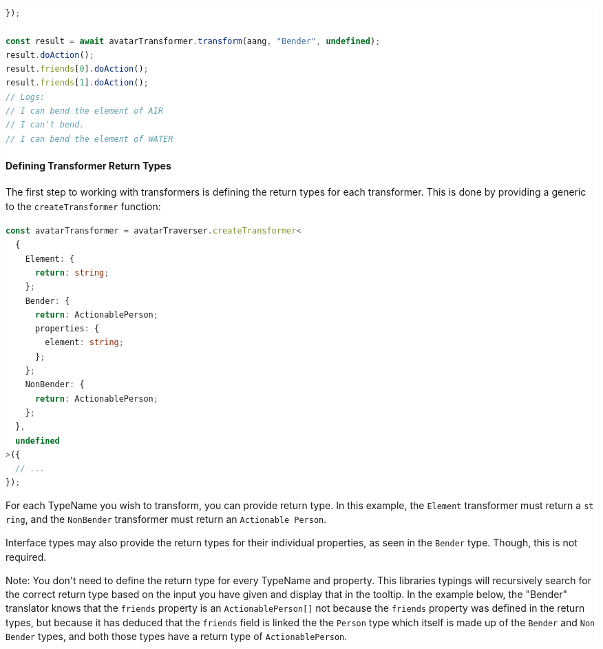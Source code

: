 ```typescript
});

const result = await avatarTransformer.transform(aang, "Bender", undefined);
result.doAction();
result.friends[0].doAction();
result.friends[1].doAction();
// Logs:
// I can bend the element of AIR
// I can't bend.
// I can bend the element of WATER
```

#### Defining Transformer Return Types
The first step to working with transformers is defining the return types for each transformer. This is done by providing a generic to the `createTransformer` function:

```typescript
const avatarTransformer = avatarTraverser.createTransformer<
  {
    Element: {
      return: string;
    };
    Bender: {
      return: ActionablePerson;
      properties: {
        element: string;
      };
    };
    NonBender: {
      return: ActionablePerson;
    };
  },
  undefined
>({
  // ...
});
```

For each TypeName you wish to transform, you can provide return type. In this example, the `Element` transformer must return a `string`, and the `NonBender` transformer must return an `Actionable Person`.

Interface types may also provide the return types for their individual properties, as seen in the `Bender` type. Though, this is not required.

Note: You don't need to define the return type for every TypeName and property. This libraries typings will recursively search for the correct return type based on the input you have given and display that in the tooltip. In the example below, the "Bender" translator knows that the `friends` property is an `ActionablePerson[]` not because the `friends` property was defined in the return types, but because it has deduced that the `friends` field is linked the the `Person` type which itself is made up of the `Bender` and `NonBender` types, and both those types have a return type of `ActionablePerson`.
